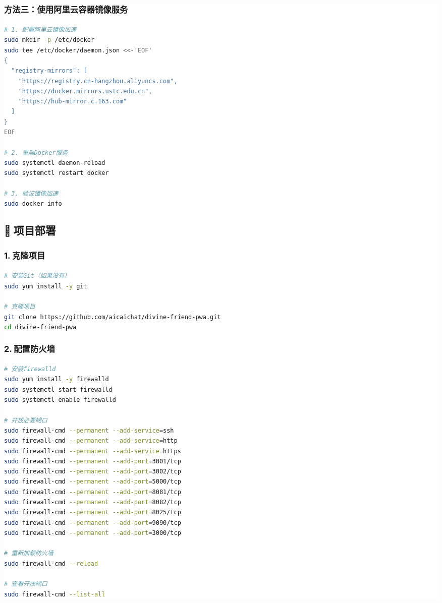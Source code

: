 ### 方法三：使用阿里云容器镜像服务

```bash
# 1. 配置阿里云镜像加速
sudo mkdir -p /etc/docker
sudo tee /etc/docker/daemon.json <<-'EOF'
{
  "registry-mirrors": [
    "https://registry.cn-hangzhou.aliyuncs.com",
    "https://docker.mirrors.ustc.edu.cn",
    "https://hub-mirror.c.163.com"
  ]
}
EOF

# 2. 重启Docker服务
sudo systemctl daemon-reload
sudo systemctl restart docker

# 3. 验证镜像加速
sudo docker info
```

## 🚀 项目部署

### 1. 克隆项目

```bash
# 安装Git（如果没有）
sudo yum install -y git

# 克隆项目
git clone https://github.com/aicaichat/divine-friend-pwa.git
cd divine-friend-pwa
```

### 2. 配置防火墙

```bash
# 安装firewalld
sudo yum install -y firewalld
sudo systemctl start firewalld
sudo systemctl enable firewalld

# 开放必要端口
sudo firewall-cmd --permanent --add-service=ssh
sudo firewall-cmd --permanent --add-service=http
sudo firewall-cmd --permanent --add-service=https
sudo firewall-cmd --permanent --add-port=3001/tcp
sudo firewall-cmd --permanent --add-port=3002/tcp
sudo firewall-cmd --permanent --add-port=5000/tcp
sudo firewall-cmd --permanent --add-port=8081/tcp
sudo firewall-cmd --permanent --add-port=8082/tcp
sudo firewall-cmd --permanent --add-port=8025/tcp
sudo firewall-cmd --permanent --add-port=9090/tcp
sudo firewall-cmd --permanent --add-port=3000/tcp

# 重新加载防火墙
sudo firewall-cmd --reload

# 查看开放端口
sudo firewall-cmd --list-all
```
